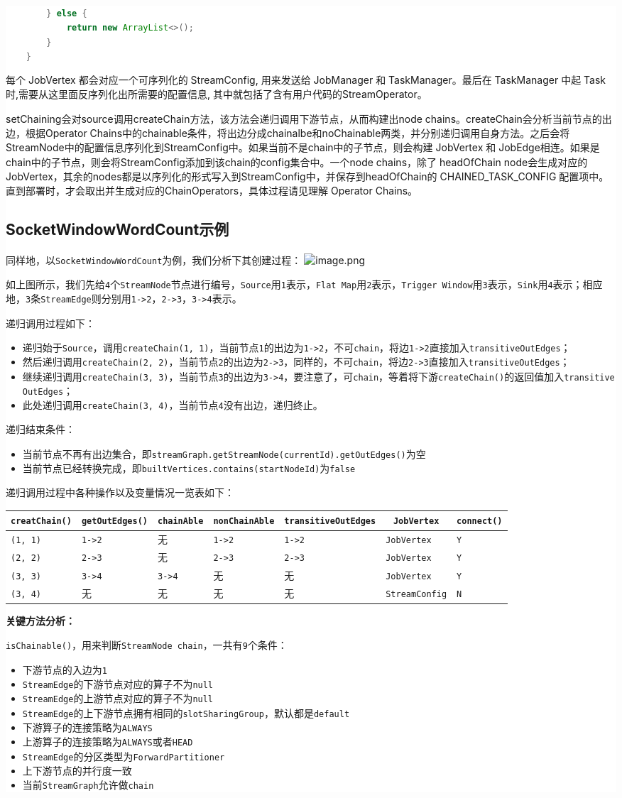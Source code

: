 ```java
		} else {
			return new ArrayList<>();
		}
	}
```


每个 JobVertex 都会对应一个可序列化的 StreamConfig, 用来发送给 JobManager 和 TaskManager。最后在 TaskManager 中起 Task 时,需要从这里面反序列化出所需要的配置信息, 其中就包括了含有用户代码的StreamOperator。

setChaining会对source调用createChain方法，该方法会递归调用下游节点，从而构建出node chains。createChain会分析当前节点的出边，根据Operator Chains中的chainable条件，将出边分成chainalbe和noChainable两类，并分别递归调用自身方法。之后会将StreamNode中的配置信息序列化到StreamConfig中。如果当前不是chain中的子节点，则会构建 JobVertex 和 JobEdge相连。如果是chain中的子节点，则会将StreamConfig添加到该chain的config集合中。一个node chains，除了 headOfChain node会生成对应的 JobVertex，其余的nodes都是以序列化的形式写入到StreamConfig中，并保存到headOfChain的 CHAINED_TASK_CONFIG 配置项中。直到部署时，才会取出并生成对应的ChainOperators，具体过程请见理解 Operator Chains。

## SocketWindowWordCount示例
同样地，以`SocketWindowWordCount`为例，我们分析下其创建过程：
![image.png](https://upload-images.jianshu.io/upload_images/11601528-6e71c1c9191a5f2f.png?imageMogr2/auto-orient/strip%7CimageView2/2/w/1240)


如上图所示，我们先给`4`个`StreamNode`节点进行编号，`Source`用`1`表示，`Flat Map`用`2`表示，`Trigger Window`用`3`表示，`Sink`用`4`表示；相应地，`3`条`StreamEdge`则分别用`1->2`，`2->3`，`3->4`表示。

递归调用过程如下：

*   递归始于`Source`，调用`createChain(1, 1)`，当前节点`1`的出边为`1->2`，不可`chain`，将边`1->2`直接加入`transitiveOutEdges`；
*   然后递归调用`createChain(2, 2)`，当前节点`2`的出边为`2->3`，同样的，不可`chain`，将边`2->3`直接加入`transitiveOutEdges`；
*   继续递归调用`createChain(3, 3)`，当前节点`3`的出边为`3->4`，要注意了，可`chain`，等着将下游`createChain()`的返回值加入`transitiveOutEdges`；
*   此处递归调用`createChain(3, 4)`，当前节点`4`没有出边，递归终止。

递归结束条件：

*   当前节点不再有出边集合，即`streamGraph.getStreamNode(currentId).getOutEdges()`为空
*   当前节点已经转换完成，即`builtVertices.contains(startNodeId)`为`false`

递归调用过程中各种操作以及变量情况一览表如下：

| `creatChain()` | `getOutEdges()` | `chainAble` | `nonChainAble` | `transitiveOutEdges` | `JobVertex` | `connect()` |
| --- | --- | --- | --- | --- | --- | --- |
| `(1, 1)` | `1->2` | 无 | `1->2` | `1->2` | `JobVertex` | `Y` |
| `(2, 2)` | `2->3` | 无 | `2->3` | `2->3` | `JobVertex` | `Y` |
| `(3, 3)` | `3->4` | `3->4` | 无 | 无 | `JobVertex` | `Y` |
| `(3, 4)` | 无 | 无 | 无 | 无 | `StreamConfig` | `N` |

**关键方法分析：**

`isChainable()`，用来判断`StreamNode chain`，一共有`9`个条件：

*   下游节点的入边为`1`
*   `StreamEdge`的下游节点对应的算子不为`null`
*   `StreamEdge`的上游节点对应的算子不为`null`
*   `StreamEdge`的上下游节点拥有相同的`slotSharingGroup`，默认都是`default`
*   下游算子的连接策略为`ALWAYS`
*   上游算子的连接策略为`ALWAYS`或者`HEAD`
*   `StreamEdge`的分区类型为`ForwardPartitioner`
*   上下游节点的并行度一致
*   当前`StreamGraph`允许做`chain`
